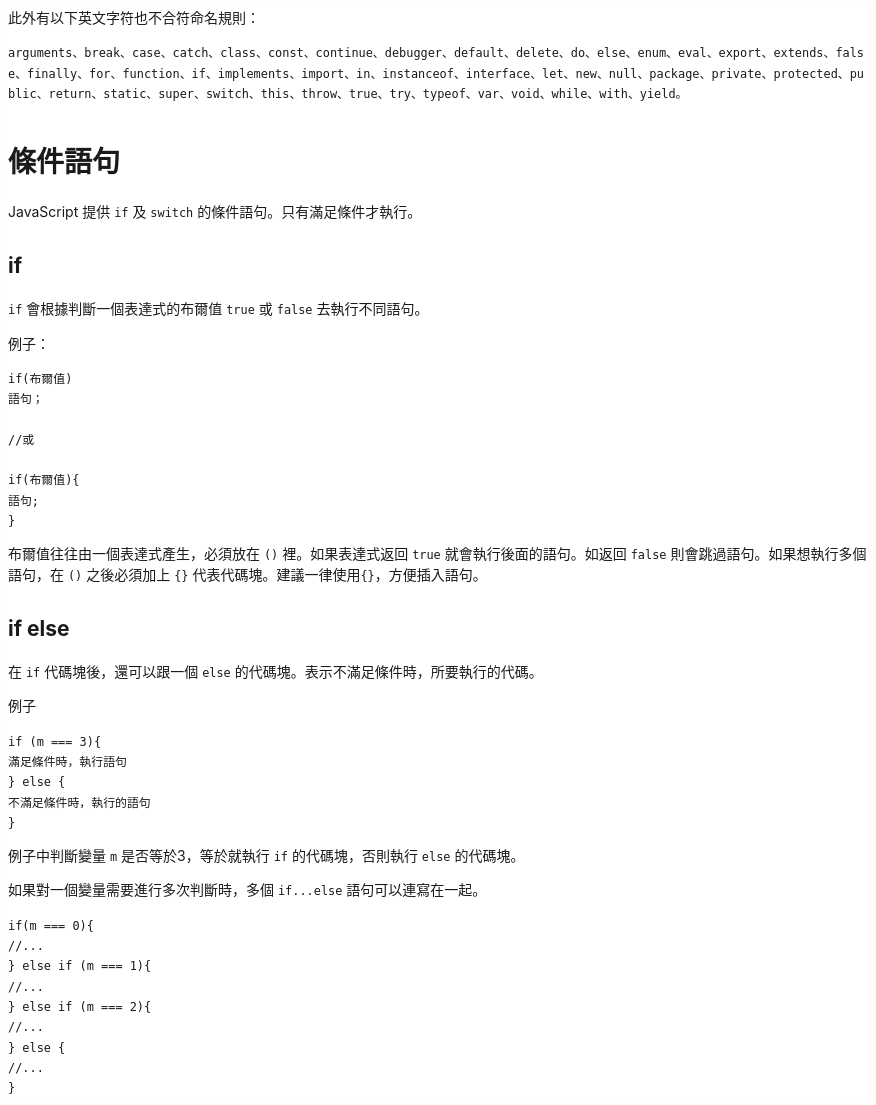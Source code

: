此外有以下英文字符也不合符命名規則：
```
arguments、break、case、catch、class、const、continue、debugger、default、delete、do、else、enum、eval、export、extends、false、finally、for、function、if、implements、import、in、instanceof、interface、let、new、null、package、private、protected、public、return、static、super、switch、this、throw、true、try、typeof、var、void、while、with、yield。
```

# 條件語句
JavaScript 提供 `if` 及 `switch` 的條件語句。只有滿足條件才執行。

## if 
`if` 會根據判斷一個表達式的布爾值 `true` 或 `false` 去執行不同語句。

例子：
```
if(布爾值) 
語句；

//或

if(布爾值){
語句;
}
```

布爾值往往由一個表達式產生，必須放在 `()` 裡。如果表達式返回 `true` 就會執行後面的語句。如返回 `false` 則會跳過語句。如果想執行多個語句，在 `()` 之後必須加上 `{}` 代表代碼塊。建議一律使用`{}`，方便插入語句。

## if else
在 `if` 代碼塊後，還可以跟一個 `else` 的代碼塊。表示不滿足條件時，所要執行的代碼。

例子
```
if (m === 3){
滿足條件時，執行語句
} else {
不滿足條件時，執行的語句
}
```

例子中判斷變量 `m` 是否等於3，等於就執行 `if` 的代碼塊，否則執行 `else` 的代碼塊。

如果對一個變量需要進行多次判斷時，多個 `if...else` 語句可以連寫在一起。
```
if(m === 0){
//...
} else if (m === 1){
//...
} else if (m === 2){
//...
} else {
//...
}
```
